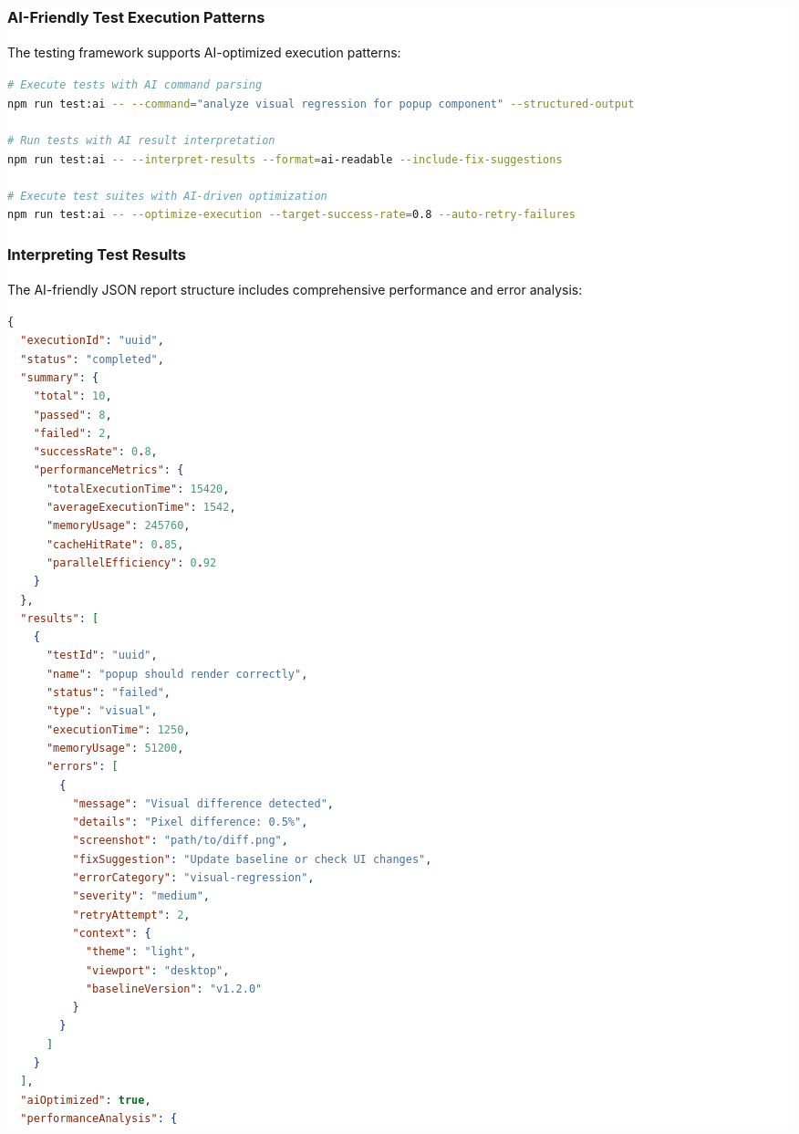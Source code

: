 
### AI-Friendly Test Execution Patterns

The testing framework supports AI-optimized execution patterns:

```bash
# Execute tests with AI command parsing
npm run test:ai -- --command="analyze visual regression for popup component" --structured-output

# Run tests with AI result interpretation
npm run test:ai -- --interpret-results --format=ai-readable --include-fix-suggestions

# Execute test suites with AI-driven optimization
npm run test:ai -- --optimize-execution --target-success-rate=0.8 --auto-retry-failures
```

### Interpreting Test Results

The AI-friendly JSON report structure includes comprehensive performance and error analysis:

```json
{
  "executionId": "uuid",
  "status": "completed",
  "summary": {
    "total": 10,
    "passed": 8,
    "failed": 2,
    "successRate": 0.8,
    "performanceMetrics": {
      "totalExecutionTime": 15420,
      "averageExecutionTime": 1542,
      "memoryUsage": 245760,
      "cacheHitRate": 0.85,
      "parallelEfficiency": 0.92
    }
  },
  "results": [
    {
      "testId": "uuid",
      "name": "popup should render correctly",
      "status": "failed",
      "type": "visual",
      "executionTime": 1250,
      "memoryUsage": 51200,
      "errors": [
        {
          "message": "Visual difference detected",
          "details": "Pixel difference: 0.5%",
          "screenshot": "path/to/diff.png",
          "fixSuggestion": "Update baseline or check UI changes",
          "errorCategory": "visual-regression",
          "severity": "medium",
          "retryAttempt": 2,
          "context": {
            "theme": "light",
            "viewport": "desktop",
            "baselineVersion": "v1.2.0"
          }
        }
      ]
    }
  ],
  "aiOptimized": true,
  "performanceAnalysis": {
```